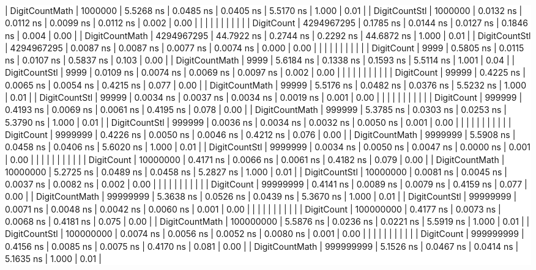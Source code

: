 | DigitCountMath | 1000000    |  5.5268 ns | 0.0485 ns | 0.0405 ns |  5.5170 ns | 1.000 |    0.01 |
| DigitCountStl  | 1000000    |  0.0132 ns | 0.0112 ns | 0.0099 ns |  0.0112 ns | 0.002 |    0.00 |
|                |            |            |           |           |            |       |         |
| DigitCount     | 4294967295 |  0.1785 ns | 0.0144 ns | 0.0127 ns |  0.1846 ns | 0.004 |    0.00 |
| DigitCountMath | 4294967295 | 44.7922 ns | 0.2744 ns | 0.2292 ns | 44.6872 ns | 1.000 |    0.01 |
| DigitCountStl  | 4294967295 |  0.0087 ns | 0.0087 ns | 0.0077 ns |  0.0074 ns | 0.000 |    0.00 |
|                |            |            |           |           |            |       |         |
| DigitCount     | 9999       |  0.5805 ns | 0.0115 ns | 0.0107 ns |  0.5837 ns | 0.103 |    0.00 |
| DigitCountMath | 9999       |  5.6184 ns | 0.1338 ns | 0.1593 ns |  5.5114 ns | 1.001 |    0.04 |
| DigitCountStl  | 9999       |  0.0109 ns | 0.0074 ns | 0.0069 ns |  0.0097 ns | 0.002 |    0.00 |
|                |            |            |           |           |            |       |         |
| DigitCount     | 99999      |  0.4225 ns | 0.0065 ns | 0.0054 ns |  0.4215 ns | 0.077 |    0.00 |
| DigitCountMath | 99999      |  5.5176 ns | 0.0482 ns | 0.0376 ns |  5.5232 ns | 1.000 |    0.01 |
| DigitCountStl  | 99999      |  0.0034 ns | 0.0037 ns | 0.0034 ns |  0.0019 ns | 0.001 |    0.00 |
|                |            |            |           |           |            |       |         |
| DigitCount     | 999999     |  0.4193 ns | 0.0069 ns | 0.0061 ns |  0.4195 ns | 0.078 |    0.00 |
| DigitCountMath | 999999     |  5.3785 ns | 0.0303 ns | 0.0253 ns |  5.3790 ns | 1.000 |    0.01 |
| DigitCountStl  | 999999     |  0.0036 ns | 0.0034 ns | 0.0032 ns |  0.0050 ns | 0.001 |    0.00 |
|                |            |            |           |           |            |       |         |
| DigitCount     | 9999999    |  0.4226 ns | 0.0050 ns | 0.0046 ns |  0.4212 ns | 0.076 |    0.00 |
| DigitCountMath | 9999999    |  5.5908 ns | 0.0458 ns | 0.0406 ns |  5.6020 ns | 1.000 |    0.01 |
| DigitCountStl  | 9999999    |  0.0034 ns | 0.0050 ns | 0.0047 ns |  0.0000 ns | 0.001 |    0.00 |
|                |            |            |           |           |            |       |         |
| DigitCount     | 10000000   |  0.4171 ns | 0.0066 ns | 0.0061 ns |  0.4182 ns | 0.079 |    0.00 |
| DigitCountMath | 10000000   |  5.2725 ns | 0.0489 ns | 0.0458 ns |  5.2827 ns | 1.000 |    0.01 |
| DigitCountStl  | 10000000   |  0.0081 ns | 0.0045 ns | 0.0037 ns |  0.0082 ns | 0.002 |    0.00 |
|                |            |            |           |           |            |       |         |
| DigitCount     | 99999999   |  0.4141 ns | 0.0089 ns | 0.0079 ns |  0.4159 ns | 0.077 |    0.00 |
| DigitCountMath | 99999999   |  5.3638 ns | 0.0526 ns | 0.0439 ns |  5.3670 ns | 1.000 |    0.01 |
| DigitCountStl  | 99999999   |  0.0071 ns | 0.0048 ns | 0.0042 ns |  0.0060 ns | 0.001 |    0.00 |
|                |            |            |           |           |            |       |         |
| DigitCount     | 100000000  |  0.4177 ns | 0.0073 ns | 0.0068 ns |  0.4181 ns | 0.075 |    0.00 |
| DigitCountMath | 100000000  |  5.5876 ns | 0.0236 ns | 0.0221 ns |  5.5919 ns | 1.000 |    0.01 |
| DigitCountStl  | 100000000  |  0.0074 ns | 0.0056 ns | 0.0052 ns |  0.0080 ns | 0.001 |    0.00 |
|                |            |            |           |           |            |       |         |
| DigitCount     | 999999999  |  0.4156 ns | 0.0085 ns | 0.0075 ns |  0.4170 ns | 0.081 |    0.00 |
| DigitCountMath | 999999999  |  5.1526 ns | 0.0467 ns | 0.0414 ns |  5.1635 ns | 1.000 |    0.01 |